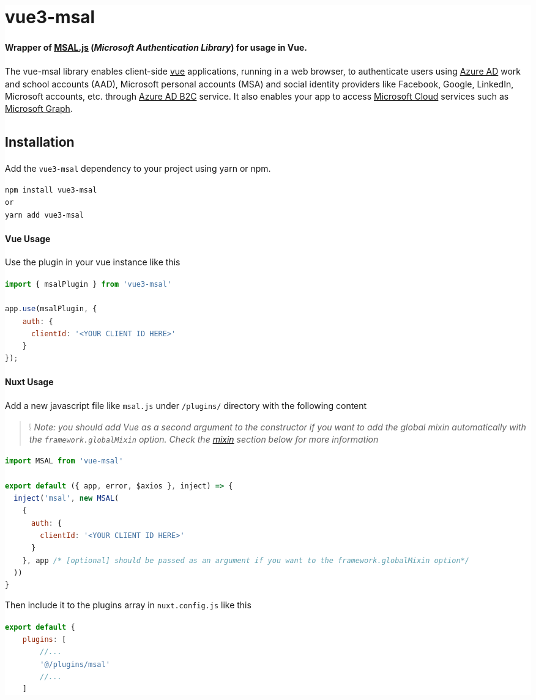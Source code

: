# vue3-msal

#### Wrapper of [MSAL.js](https://github.com/AzureAD/microsoft-authentication-library-for-js#readme) (*Microsoft Authentication Library*) for usage in Vue.

The vue-msal library enables client-side [vue](https://vuejs.org/) applications, running in a web browser, to authenticate users using [Azure AD](https://docs.microsoft.com/en-us/azure/active-directory/develop/v2-overview) work and school accounts (AAD), Microsoft personal accounts (MSA) and social identity providers like Facebook, Google, LinkedIn, Microsoft accounts, etc. through [Azure AD B2C](https://docs.microsoft.com/en-us/azure/active-directory-b2c/active-directory-b2c-overview#identity-providers) service. It also enables your app to access [Microsoft Cloud](https://www.microsoft.com/enterprise) services such as [Microsoft Graph](https://graph.microsoft.io/).

## Installation
Add the `vue3-msal` dependency to your project using yarn or npm.
```shell script
npm install vue3-msal
or
yarn add vue3-msal
```

#### Vue Usage
Use the plugin in your vue instance like this
```js
import { msalPlugin } from 'vue3-msal'

app.use(msalPlugin, {
    auth: {
      clientId: '<YOUR CLIENT ID HERE>'
    }
});

```

#### Nuxt Usage
Add a new javascript file like `msal.js` under `/plugins/` directory with the following content
> :grey_exclamation: *Note: you should add Vue as a second argument to the constructor if you want to add the global mixin automatically with the `framework.globalMixin` option. Check the [mixin](#mixin) section below for more information*
```js
import MSAL from 'vue-msal'

export default ({ app, error, $axios }, inject) => {
  inject('msal', new MSAL(
    {
      auth: {
        clientId: '<YOUR CLIENT ID HERE>'
      }
    }, app /* [optional] should be passed as an argument if you want to the framework.globalMixin option*/
  ))
}

```
Then include it to the plugins array in `nuxt.config.js` like this
```js
export default {
    plugins: [
        //...
        '@/plugins/msal'
        //...
    ]
```